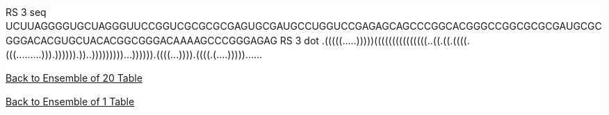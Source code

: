 
<tr>
<td markdown="span">RS 3 seq </td>
<td markdown="span"> UCUUAGGGGUGCUAGGGUUCCGGUCGCGCGCGAGUGCGAUGCCUGGUCCGAGAGCAGCCCGGCACGGGCCGGCGCGCGAUGCGCGGGACACGUGCUACACGGCGGGACAAAAGCCCGGGAGAG
</td>
</tr>


<tr>
<td markdown="span">RS 3 dot </td>
<td markdown="span"> .(((((.....)))))(((((((((((((((..((.((.((((.(((.........))).)))))).))..)))))))))...)))))).((((...)))).((((.(....)))))......
</td>
</tr>

</tbody>
</table>


</div>


[Back to Ensemble of 20 Table](../../display_436)

[Back to Ensemble of 1 Table](../../display_1533)
